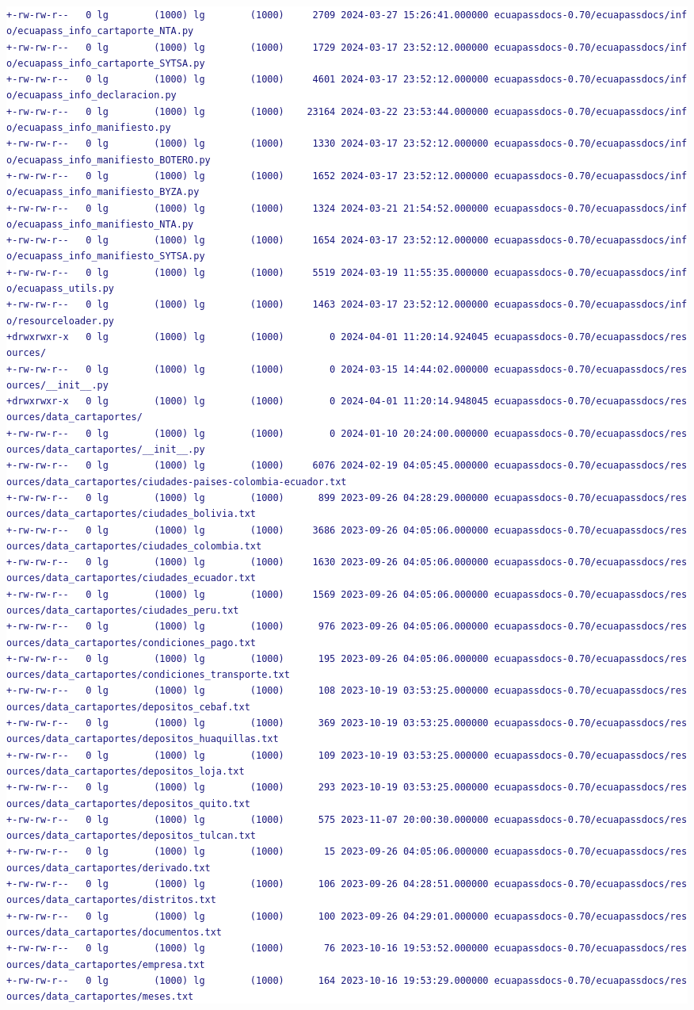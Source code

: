 ```diff
+-rw-rw-r--   0 lg        (1000) lg        (1000)     2709 2024-03-27 15:26:41.000000 ecuapassdocs-0.70/ecuapassdocs/info/ecuapass_info_cartaporte_NTA.py
+-rw-rw-r--   0 lg        (1000) lg        (1000)     1729 2024-03-17 23:52:12.000000 ecuapassdocs-0.70/ecuapassdocs/info/ecuapass_info_cartaporte_SYTSA.py
+-rw-rw-r--   0 lg        (1000) lg        (1000)     4601 2024-03-17 23:52:12.000000 ecuapassdocs-0.70/ecuapassdocs/info/ecuapass_info_declaracion.py
+-rw-rw-r--   0 lg        (1000) lg        (1000)    23164 2024-03-22 23:53:44.000000 ecuapassdocs-0.70/ecuapassdocs/info/ecuapass_info_manifiesto.py
+-rw-rw-r--   0 lg        (1000) lg        (1000)     1330 2024-03-17 23:52:12.000000 ecuapassdocs-0.70/ecuapassdocs/info/ecuapass_info_manifiesto_BOTERO.py
+-rw-rw-r--   0 lg        (1000) lg        (1000)     1652 2024-03-17 23:52:12.000000 ecuapassdocs-0.70/ecuapassdocs/info/ecuapass_info_manifiesto_BYZA.py
+-rw-rw-r--   0 lg        (1000) lg        (1000)     1324 2024-03-21 21:54:52.000000 ecuapassdocs-0.70/ecuapassdocs/info/ecuapass_info_manifiesto_NTA.py
+-rw-rw-r--   0 lg        (1000) lg        (1000)     1654 2024-03-17 23:52:12.000000 ecuapassdocs-0.70/ecuapassdocs/info/ecuapass_info_manifiesto_SYTSA.py
+-rw-rw-r--   0 lg        (1000) lg        (1000)     5519 2024-03-19 11:55:35.000000 ecuapassdocs-0.70/ecuapassdocs/info/ecuapass_utils.py
+-rw-rw-r--   0 lg        (1000) lg        (1000)     1463 2024-03-17 23:52:12.000000 ecuapassdocs-0.70/ecuapassdocs/info/resourceloader.py
+drwxrwxr-x   0 lg        (1000) lg        (1000)        0 2024-04-01 11:20:14.924045 ecuapassdocs-0.70/ecuapassdocs/resources/
+-rw-rw-r--   0 lg        (1000) lg        (1000)        0 2024-03-15 14:44:02.000000 ecuapassdocs-0.70/ecuapassdocs/resources/__init__.py
+drwxrwxr-x   0 lg        (1000) lg        (1000)        0 2024-04-01 11:20:14.948045 ecuapassdocs-0.70/ecuapassdocs/resources/data_cartaportes/
+-rw-rw-r--   0 lg        (1000) lg        (1000)        0 2024-01-10 20:24:00.000000 ecuapassdocs-0.70/ecuapassdocs/resources/data_cartaportes/__init__.py
+-rw-rw-r--   0 lg        (1000) lg        (1000)     6076 2024-02-19 04:05:45.000000 ecuapassdocs-0.70/ecuapassdocs/resources/data_cartaportes/ciudades-paises-colombia-ecuador.txt
+-rw-rw-r--   0 lg        (1000) lg        (1000)      899 2023-09-26 04:28:29.000000 ecuapassdocs-0.70/ecuapassdocs/resources/data_cartaportes/ciudades_bolivia.txt
+-rw-rw-r--   0 lg        (1000) lg        (1000)     3686 2023-09-26 04:05:06.000000 ecuapassdocs-0.70/ecuapassdocs/resources/data_cartaportes/ciudades_colombia.txt
+-rw-rw-r--   0 lg        (1000) lg        (1000)     1630 2023-09-26 04:05:06.000000 ecuapassdocs-0.70/ecuapassdocs/resources/data_cartaportes/ciudades_ecuador.txt
+-rw-rw-r--   0 lg        (1000) lg        (1000)     1569 2023-09-26 04:05:06.000000 ecuapassdocs-0.70/ecuapassdocs/resources/data_cartaportes/ciudades_peru.txt
+-rw-rw-r--   0 lg        (1000) lg        (1000)      976 2023-09-26 04:05:06.000000 ecuapassdocs-0.70/ecuapassdocs/resources/data_cartaportes/condiciones_pago.txt
+-rw-rw-r--   0 lg        (1000) lg        (1000)      195 2023-09-26 04:05:06.000000 ecuapassdocs-0.70/ecuapassdocs/resources/data_cartaportes/condiciones_transporte.txt
+-rw-rw-r--   0 lg        (1000) lg        (1000)      108 2023-10-19 03:53:25.000000 ecuapassdocs-0.70/ecuapassdocs/resources/data_cartaportes/depositos_cebaf.txt
+-rw-rw-r--   0 lg        (1000) lg        (1000)      369 2023-10-19 03:53:25.000000 ecuapassdocs-0.70/ecuapassdocs/resources/data_cartaportes/depositos_huaquillas.txt
+-rw-rw-r--   0 lg        (1000) lg        (1000)      109 2023-10-19 03:53:25.000000 ecuapassdocs-0.70/ecuapassdocs/resources/data_cartaportes/depositos_loja.txt
+-rw-rw-r--   0 lg        (1000) lg        (1000)      293 2023-10-19 03:53:25.000000 ecuapassdocs-0.70/ecuapassdocs/resources/data_cartaportes/depositos_quito.txt
+-rw-rw-r--   0 lg        (1000) lg        (1000)      575 2023-11-07 20:00:30.000000 ecuapassdocs-0.70/ecuapassdocs/resources/data_cartaportes/depositos_tulcan.txt
+-rw-rw-r--   0 lg        (1000) lg        (1000)       15 2023-09-26 04:05:06.000000 ecuapassdocs-0.70/ecuapassdocs/resources/data_cartaportes/derivado.txt
+-rw-rw-r--   0 lg        (1000) lg        (1000)      106 2023-09-26 04:28:51.000000 ecuapassdocs-0.70/ecuapassdocs/resources/data_cartaportes/distritos.txt
+-rw-rw-r--   0 lg        (1000) lg        (1000)      100 2023-09-26 04:29:01.000000 ecuapassdocs-0.70/ecuapassdocs/resources/data_cartaportes/documentos.txt
+-rw-rw-r--   0 lg        (1000) lg        (1000)       76 2023-10-16 19:53:52.000000 ecuapassdocs-0.70/ecuapassdocs/resources/data_cartaportes/empresa.txt
+-rw-rw-r--   0 lg        (1000) lg        (1000)      164 2023-10-16 19:53:29.000000 ecuapassdocs-0.70/ecuapassdocs/resources/data_cartaportes/meses.txt
```